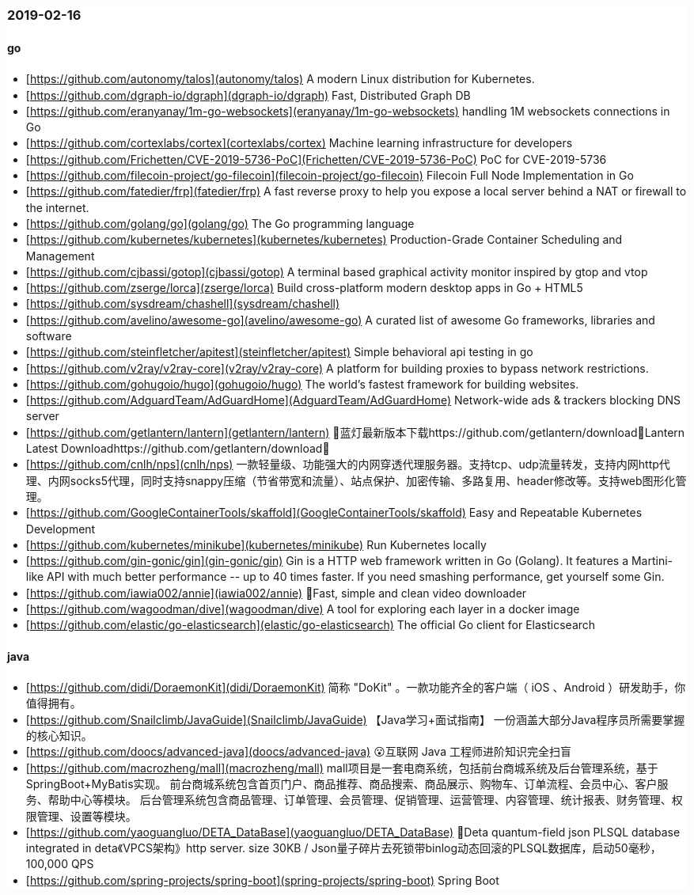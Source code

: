 ### 2019-02-16

#### go
* [https://github.com/autonomy/talos](autonomy/talos) A modern Linux distribution for Kubernetes.
* [https://github.com/dgraph-io/dgraph](dgraph-io/dgraph) Fast, Distributed Graph DB
* [https://github.com/eranyanay/1m-go-websockets](eranyanay/1m-go-websockets) handling 1M websockets connections in Go
* [https://github.com/cortexlabs/cortex](cortexlabs/cortex) Machine learning infrastructure for developers
* [https://github.com/Frichetten/CVE-2019-5736-PoC](Frichetten/CVE-2019-5736-PoC) PoC for CVE-2019-5736
* [https://github.com/filecoin-project/go-filecoin](filecoin-project/go-filecoin) Filecoin Full Node Implementation in Go
* [https://github.com/fatedier/frp](fatedier/frp) A fast reverse proxy to help you expose a local server behind a NAT or firewall to the internet.
* [https://github.com/golang/go](golang/go) The Go programming language
* [https://github.com/kubernetes/kubernetes](kubernetes/kubernetes) Production-Grade Container Scheduling and Management
* [https://github.com/cjbassi/gotop](cjbassi/gotop) A terminal based graphical activity monitor inspired by gtop and vtop
* [https://github.com/zserge/lorca](zserge/lorca) Build cross-platform modern desktop apps in Go + HTML5
* [https://github.com/sysdream/chashell](sysdream/chashell)
* [https://github.com/avelino/awesome-go](avelino/awesome-go) A curated list of awesome Go frameworks, libraries and software
* [https://github.com/steinfletcher/apitest](steinfletcher/apitest) Simple behavioral api testing in go
* [https://github.com/v2ray/v2ray-core](v2ray/v2ray-core) A platform for building proxies to bypass network restrictions.
* [https://github.com/gohugoio/hugo](gohugoio/hugo) The world’s fastest framework for building websites.
* [https://github.com/AdguardTeam/AdGuardHome](AdguardTeam/AdGuardHome) Network-wide ads &amp; trackers blocking DNS server
* [https://github.com/getlantern/lantern](getlantern/lantern) 🔴蓝灯最新版本下载https://github.com/getlantern/download🔴Lantern Latest Downloadhttps://github.com/getlantern/download🔴
* [https://github.com/cnlh/nps](cnlh/nps) 一款轻量级、功能强大的内网穿透代理服务器。支持tcp、udp流量转发，支持内网http代理、内网socks5代理，同时支持snappy压缩（节省带宽和流量）、站点保护、加密传输、多路复用、header修改等。支持web图形化管理。
* [https://github.com/GoogleContainerTools/skaffold](GoogleContainerTools/skaffold) Easy and Repeatable Kubernetes Development
* [https://github.com/kubernetes/minikube](kubernetes/minikube) Run Kubernetes locally
* [https://github.com/gin-gonic/gin](gin-gonic/gin) Gin is a HTTP web framework written in Go (Golang). It features a Martini-like API with much better performance -- up to 40 times faster. If you need smashing performance, get yourself some Gin.
* [https://github.com/iawia002/annie](iawia002/annie) 👾Fast, simple and clean video downloader
* [https://github.com/wagoodman/dive](wagoodman/dive) A tool for exploring each layer in a docker image
* [https://github.com/elastic/go-elasticsearch](elastic/go-elasticsearch) The official Go client for Elasticsearch

#### java
* [https://github.com/didi/DoraemonKit](didi/DoraemonKit) 简称 "DoKit" 。一款功能齐全的客户端（ iOS 、Android ）研发助手，你值得拥有。
* [https://github.com/Snailclimb/JavaGuide](Snailclimb/JavaGuide) 【Java学习+面试指南】 一份涵盖大部分Java程序员所需要掌握的核心知识。
* [https://github.com/doocs/advanced-java](doocs/advanced-java) 😮互联网 Java 工程师进阶知识完全扫盲
* [https://github.com/macrozheng/mall](macrozheng/mall) mall项目是一套电商系统，包括前台商城系统及后台管理系统，基于SpringBoot+MyBatis实现。 前台商城系统包含首页门户、商品推荐、商品搜索、商品展示、购物车、订单流程、会员中心、客户服务、帮助中心等模块。 后台管理系统包含商品管理、订单管理、会员管理、促销管理、运营管理、内容管理、统计报表、财务管理、权限管理、设置等模块。
* [https://github.com/yaoguangluo/DETA_DataBase](yaoguangluo/DETA_DataBase) 🚀Deta quantum-field json PLSQL database integrated in deta《VPCS架构》http server. size 30KB / Json量子碎片去死锁带binlog动态回滚的PLSQL数据库，启动50毫秒，100,000 QPS
* [https://github.com/spring-projects/spring-boot](spring-projects/spring-boot) Spring Boot